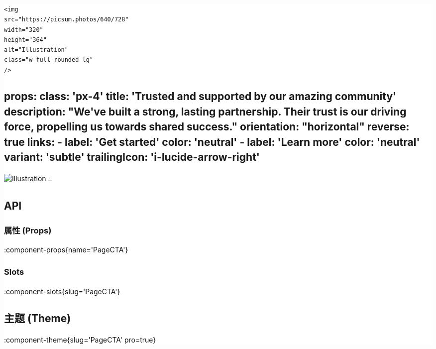     <img
    src="https://picsum.photos/640/728"
    width="320"
    height="364"
    alt="Illustration"
    class="w-full rounded-lg"
    />

props:
  class: 'px-4'
  title: 'Trusted and supported by our amazing community'
  description: "We've built a strong, lasting partnership. Their trust is our driving force, propelling us towards shared success."
  orientation: "horizontal"
  reverse: true
  links:
    - label: 'Get started'
      color: 'neutral'
    - label: 'Learn more'
      color: 'neutral'
      variant: 'subtle'
      trailingIcon: 'i-lucide-arrow-right'
---
<img
  src="https://picsum.photos/640/728"
  width="320"
  height="364"
  alt="Illustration"
  class="w-full rounded-lg"
/>
::

## API

### 属性 (Props)

:component-props{name='PageCTA'}

### Slots

:component-slots{slug='PageCTA'}

## 主题 (Theme)

:component-theme{slug='PageCTA' pro=true}
